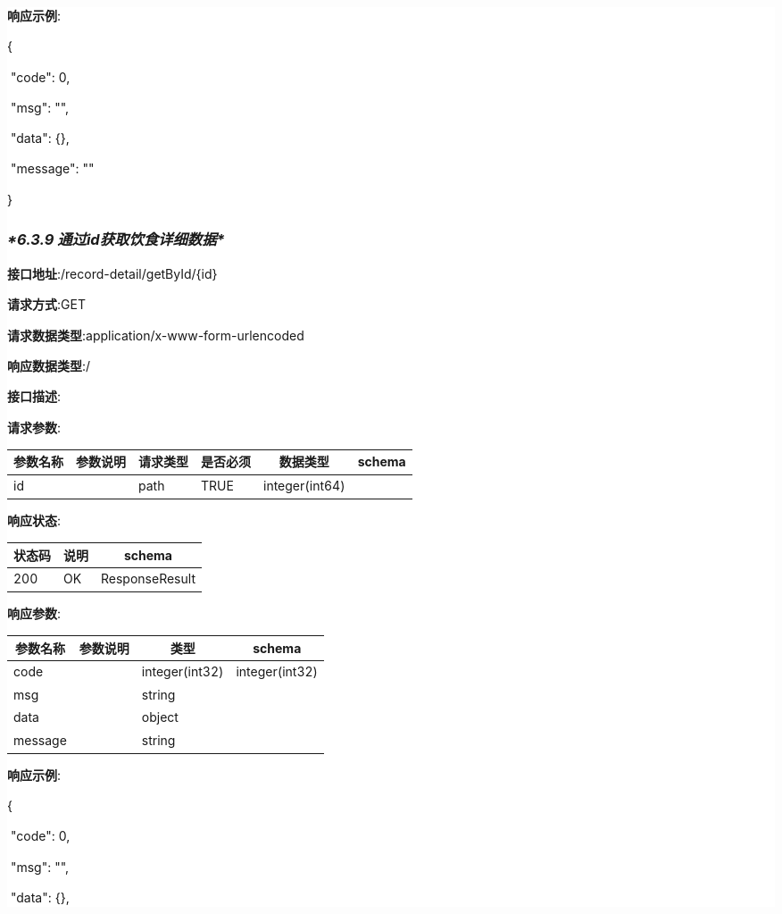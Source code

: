 **响应示例**:

{

​    "code": 0,

​    "msg": "",

​    "data": {},

​    "message": ""

}

### ***\*6.3.9 通过id获取饮食详细数据\****

**接口地址**:/record-detail/getById/{id}

**请求方式**:GET

**请求数据类型**:application/x-www-form-urlencoded

**响应数据类型**:/

**接口描述**:

**请求参数**:

| 参数名称 | 参数说明 | 请求类型 | 是否必须 | 数据类型       | schema |
| -------- | -------- | -------- | -------- | -------------- | ------ |
| id       |          | path     | TRUE     | integer(int64) |        |

**响应状态**:

| 状态码 | 说明 | schema         |
| ------ | ---- | -------------- |
| 200    | OK   | ResponseResult |

**响应参数**:

| 参数名称 | 参数说明 | 类型           | schema         |
| -------- | -------- | -------------- | -------------- |
| code     |          | integer(int32) | integer(int32) |
| msg      |          | string         |                |
| data     |          | object         |                |
| message  |          | string         |                |

**响应示例**:

{

​    "code": 0,

​    "msg": "",

​    "data": {},
